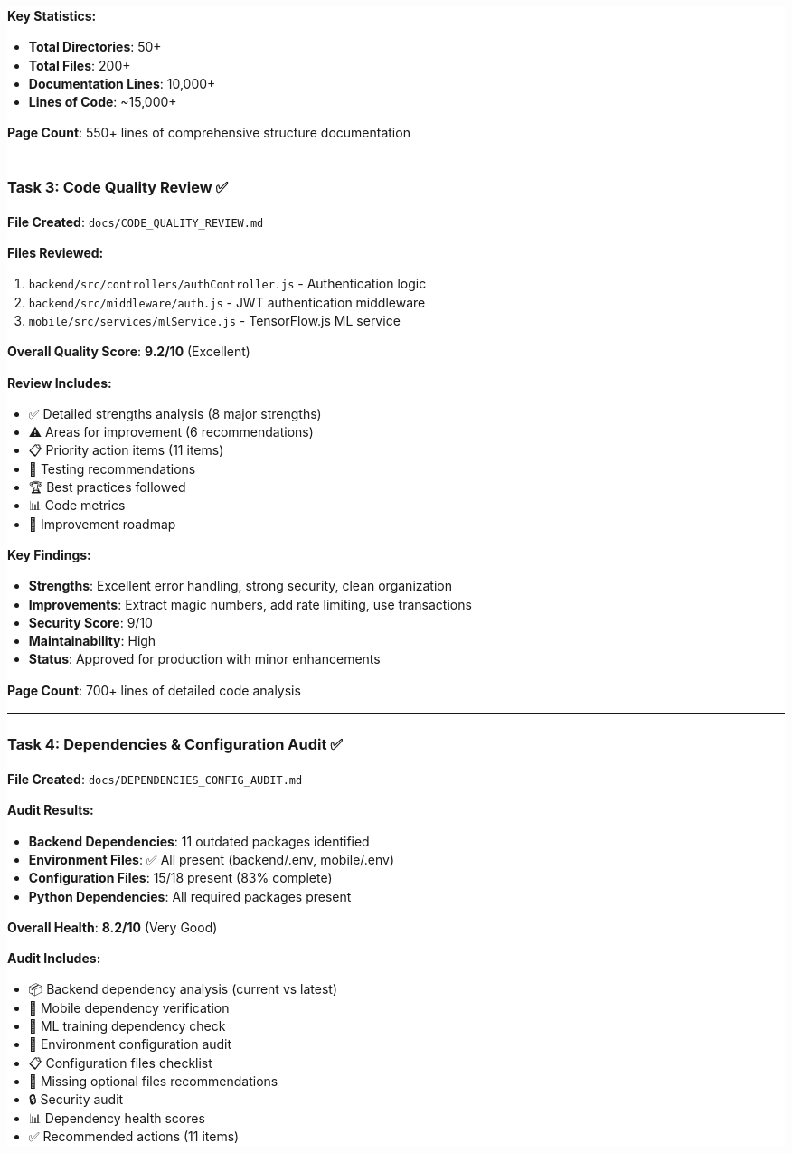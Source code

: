 **Key Statistics:**
- **Total Directories**: 50+
- **Total Files**: 200+
- **Documentation Lines**: 10,000+
- **Lines of Code**: ~15,000+

**Page Count**: 550+ lines of comprehensive structure documentation

---

### Task 3: Code Quality Review ✅

**File Created**: `docs/CODE_QUALITY_REVIEW.md`

**Files Reviewed:**
1. `backend/src/controllers/authController.js` - Authentication logic
2. `backend/src/middleware/auth.js` - JWT authentication middleware
3. `mobile/src/services/mlService.js` - TensorFlow.js ML service

**Overall Quality Score**: **9.2/10** (Excellent)

**Review Includes:**
- ✅ Detailed strengths analysis (8 major strengths)
- ⚠️ Areas for improvement (6 recommendations)
- 📋 Priority action items (11 items)
- 🧪 Testing recommendations
- 🏆 Best practices followed
- 📊 Code metrics
- 🎯 Improvement roadmap

**Key Findings:**
- **Strengths**: Excellent error handling, strong security, clean organization
- **Improvements**: Extract magic numbers, add rate limiting, use transactions
- **Security Score**: 9/10
- **Maintainability**: High
- **Status**: Approved for production with minor enhancements

**Page Count**: 700+ lines of detailed code analysis

---

### Task 4: Dependencies & Configuration Audit ✅

**File Created**: `docs/DEPENDENCIES_CONFIG_AUDIT.md`

**Audit Results:**
- **Backend Dependencies**: 11 outdated packages identified
- **Environment Files**: ✅ All present (backend/.env, mobile/.env)
- **Configuration Files**: 15/18 present (83% complete)
- **Python Dependencies**: All required packages present

**Overall Health**: **8.2/10** (Very Good)

**Audit Includes:**
- 📦 Backend dependency analysis (current vs latest)
- 📱 Mobile dependency verification
- 🤖 ML training dependency check
- 🔐 Environment configuration audit
- 📋 Configuration files checklist
- 🔧 Missing optional files recommendations
- 🔒 Security audit
- 📊 Dependency health scores
- ✅ Recommended actions (11 items)
